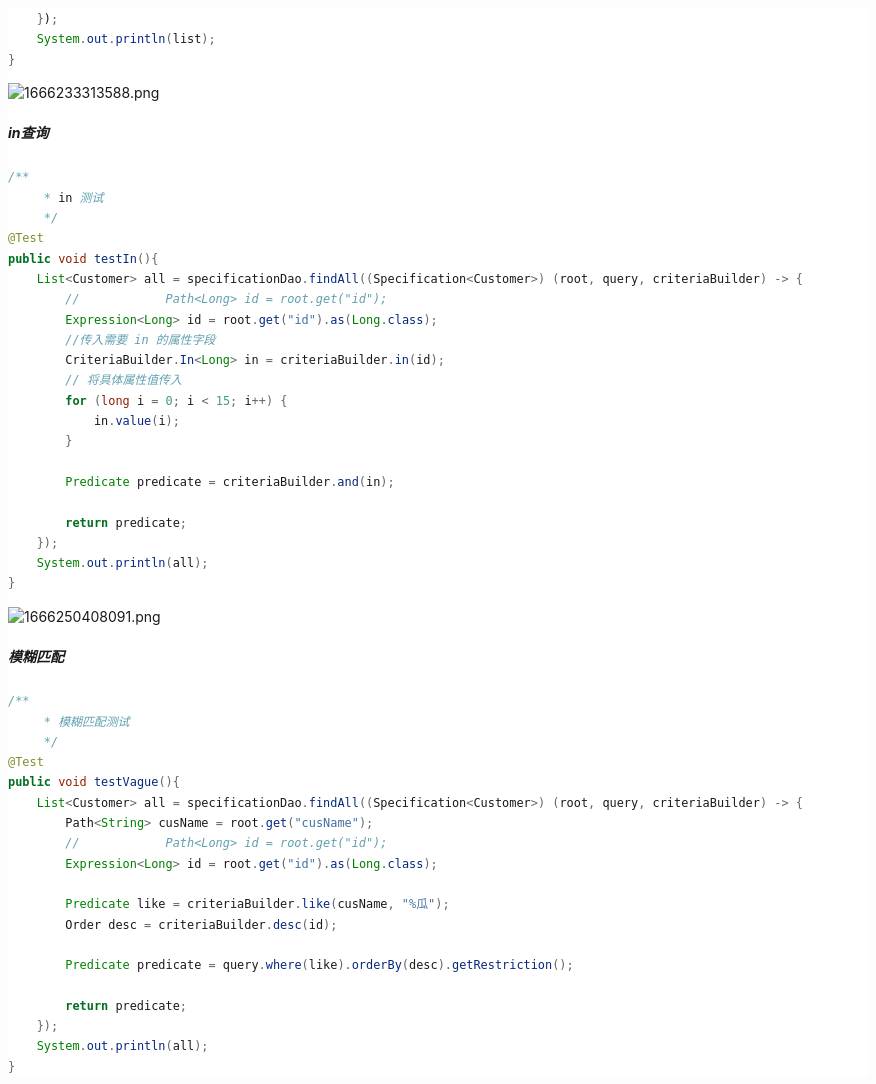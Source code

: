 ```java
    });
    System.out.println(list);
}
```

<img src="https://img1.imgtp.com/2022/10/20/3dbAD5jL.png" alt="1666233313588.png" title="1666233313588.png" />

##### in查询

```java
/**
     * in 测试
     */
@Test
public void testIn(){
    List<Customer> all = specificationDao.findAll((Specification<Customer>) (root, query, criteriaBuilder) -> {
        //            Path<Long> id = root.get("id");
        Expression<Long> id = root.get("id").as(Long.class);
        //传入需要 in 的属性字段
        CriteriaBuilder.In<Long> in = criteriaBuilder.in(id);
        // 将具体属性值传入
        for (long i = 0; i < 15; i++) {
            in.value(i);
        }

        Predicate predicate = criteriaBuilder.and(in);

        return predicate;
    });
    System.out.println(all);
}
```

<img src="https://img1.imgtp.com/2022/10/20/4zhZALLm.png" alt="1666250408091.png" title="1666250408091.png" />

##### 模糊匹配

```java
/**
     * 模糊匹配测试
     */
@Test
public void testVague(){
    List<Customer> all = specificationDao.findAll((Specification<Customer>) (root, query, criteriaBuilder) -> {
        Path<String> cusName = root.get("cusName");
        //            Path<Long> id = root.get("id");
        Expression<Long> id = root.get("id").as(Long.class);

        Predicate like = criteriaBuilder.like(cusName, "%瓜");
        Order desc = criteriaBuilder.desc(id);

        Predicate predicate = query.where(like).orderBy(desc).getRestriction();

        return predicate;
    });
    System.out.println(all);
}
```
